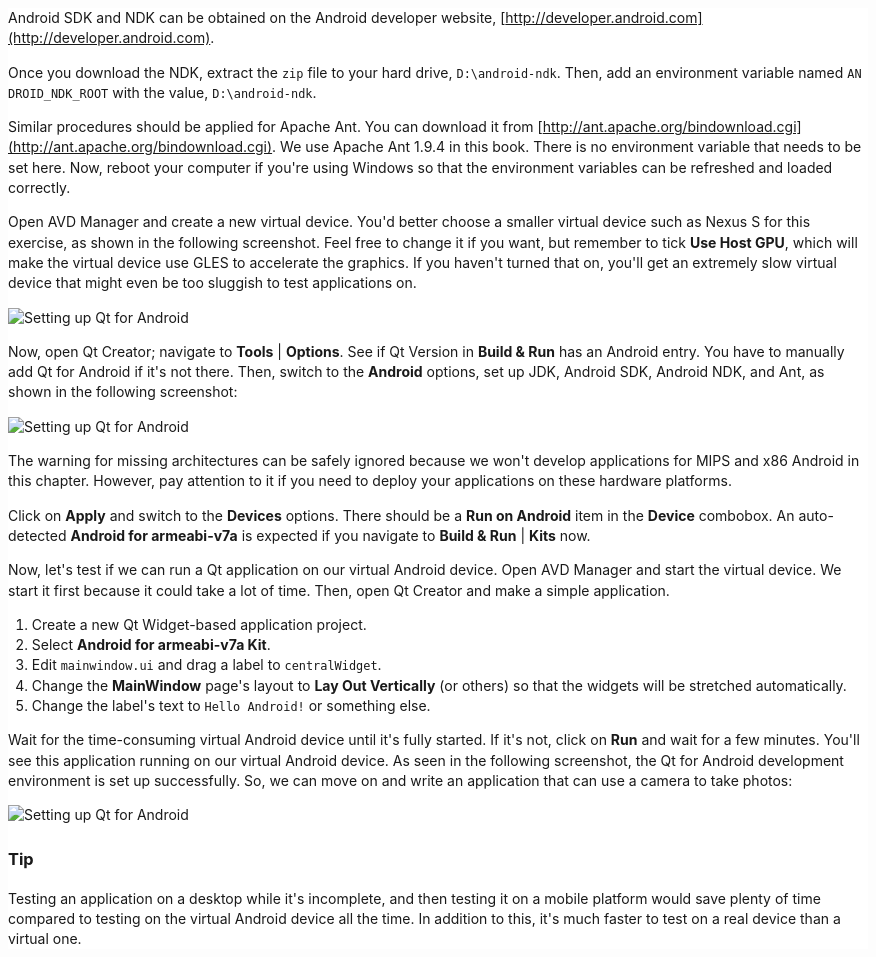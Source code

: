 Android SDK and NDK can be obtained on the Android developer website, [http://developer.android.com](http://developer.android.com).

Once you download the NDK, extract the `zip` file to your hard drive, `D:\android-ndk`. Then, add an environment variable named `ANDROID_NDK_ROOT` with the value, `D:\android-ndk`.

Similar procedures should be applied for Apache Ant. You can download it from [http://ant.apache.org/bindownload.cgi](http://ant.apache.org/bindownload.cgi). We use Apache Ant 1.9.4 in this book. There is no environment variable that needs to be set here. Now, reboot your computer if you're using Windows so that the environment variables can be refreshed and loaded correctly.

Open AVD Manager and create a new virtual device. You'd better choose a smaller virtual device such as Nexus S for this exercise, as shown in the following screenshot. Feel free to change it if you want, but remember to tick **Use Host GPU**, which will make the virtual device use GLES to accelerate the graphics. If you haven't turned that on, you'll get an extremely slow virtual device that might even be too sluggish to test applications on.

![Setting up Qt for Android](img/4615OS_07_02.jpg)

Now, open Qt Creator; navigate to **Tools** | **Options**. See if Qt Version in **Build & Run** has an Android entry. You have to manually add Qt for Android if it's not there. Then, switch to the **Android** options, set up JDK, Android SDK, Android NDK, and Ant, as shown in the following screenshot:

![Setting up Qt for Android](img/4615OS_07_03.jpg)

The warning for missing architectures can be safely ignored because we won't develop applications for MIPS and x86 Android in this chapter. However, pay attention to it if you need to deploy your applications on these hardware platforms.

Click on **Apply** and switch to the **Devices** options. There should be a **Run on Android** item in the **Device** combobox. An auto-detected **Android for armeabi-v7a** is expected if you navigate to **Build & Run** | **Kits** now.

Now, let's test if we can run a Qt application on our virtual Android device. Open AVD Manager and start the virtual device. We start it first because it could take a lot of time. Then, open Qt Creator and make a simple application.

1.  Create a new Qt Widget-based application project.
2.  Select **Android for armeabi-v7a Kit**.
3.  Edit `mainwindow.ui` and drag a label to `centralWidget`.
4.  Change the **MainWindow** page's layout to **Lay Out Vertically** (or others) so that the widgets will be stretched automatically.
5.  Change the label's text to `Hello Android!` or something else.

Wait for the time-consuming virtual Android device until it's fully started. If it's not, click on **Run** and wait for a few minutes. You'll see this application running on our virtual Android device. As seen in the following screenshot, the Qt for Android development environment is set up successfully. So, we can move on and write an application that can use a camera to take photos:

![Setting up Qt for Android](img/4615OS_07_04.jpg)

### Tip

Testing an application on a desktop while it's incomplete, and then testing it on a mobile platform would save plenty of time compared to testing on the virtual Android device all the time. In addition to this, it's much faster to test on a real device than a virtual one.
